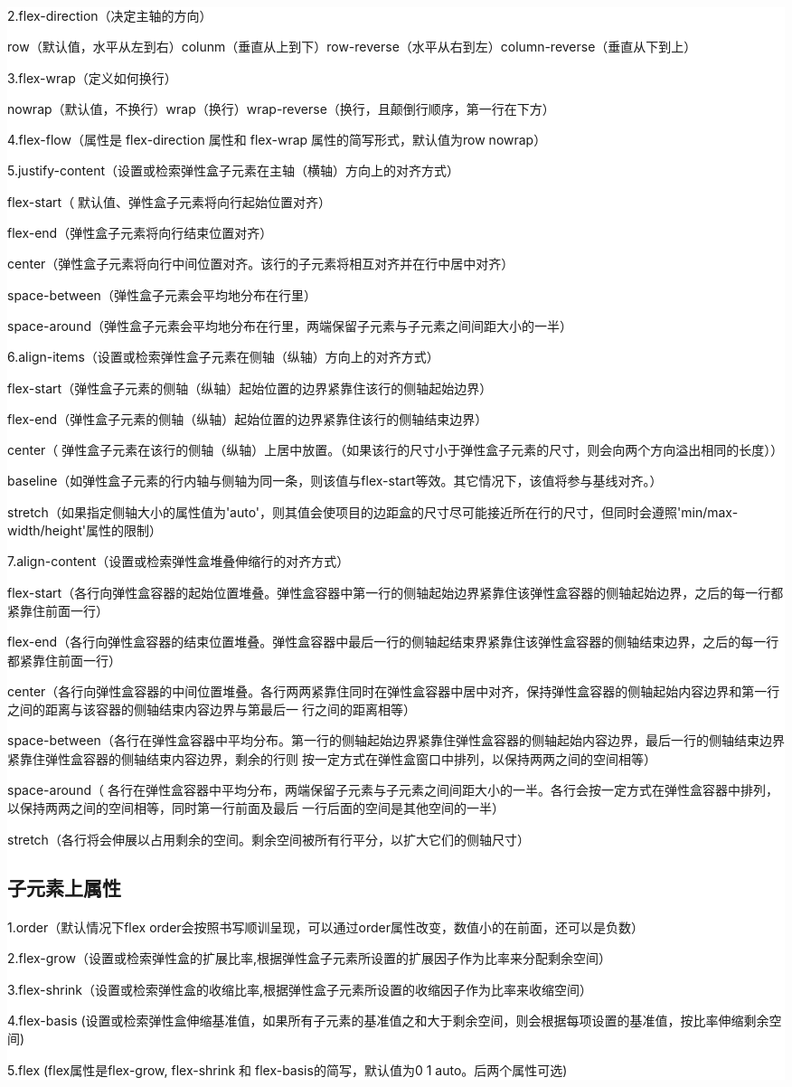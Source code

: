 2.flex-direction（决定主轴的方向）

row（默认值，水平从左到右）colunm（垂直从上到下）row-reverse（水平从右到左）column-reverse（垂直从下到上）

3.flex-wrap（定义如何换行）

nowrap（默认值，不换行）wrap（换行）wrap-reverse（换行，且颠倒行顺序，第一行在下方）

4.flex-flow（属性是 flex-direction 属性和 flex-wrap 属性的简写形式，默认值为row nowrap）

5.justify-content（设置或检索弹性盒子元素在主轴（横轴）方向上的对齐方式）

flex-start（ 默认值、弹性盒子元素将向行起始位置对齐）

flex-end（弹性盒子元素将向行结束位置对齐）

center（弹性盒子元素将向行中间位置对齐。该行的子元素将相互对齐并在行中居中对齐）

space-between（弹性盒子元素会平均地分布在行里）

space-around（弹性盒子元素会平均地分布在行里，两端保留子元素与子元素之间间距大小的一半）

6.align-items（设置或检索弹性盒子元素在侧轴（纵轴）方向上的对齐方式）

flex-start（弹性盒子元素的侧轴（纵轴）起始位置的边界紧靠住该行的侧轴起始边界）

flex-end（弹性盒子元素的侧轴（纵轴）起始位置的边界紧靠住该行的侧轴结束边界）

center（ 弹性盒子元素在该行的侧轴（纵轴）上居中放置。（如果该行的尺寸小于弹性盒子元素的尺寸，则会向两个方向溢出相同的长度））

baseline（如弹性盒子元素的行内轴与侧轴为同一条，则该值与flex-start等效。其它情况下，该值将参与基线对齐。）

stretch（如果指定侧轴大小的属性值为'auto'，则其值会使项目的边距盒的尺寸尽可能接近所在行的尺寸，但同时会遵照'min/max-width/height'属性的限制）

7.align-content（设置或检索弹性盒堆叠伸缩行的对齐方式）

flex-start（各行向弹性盒容器的起始位置堆叠。弹性盒容器中第一行的侧轴起始边界紧靠住该弹性盒容器的侧轴起始边界，之后的每一行都紧靠住前面一行）

flex-end（各行向弹性盒容器的结束位置堆叠。弹性盒容器中最后一行的侧轴起结束界紧靠住该弹性盒容器的侧轴结束边界，之后的每一行都紧靠住前面一行）

center（各行向弹性盒容器的中间位置堆叠。各行两两紧靠住同时在弹性盒容器中居中对齐，保持弹性盒容器的侧轴起始内容边界和第一行之间的距离与该容器的侧轴结束内容边界与第最后一      行之间的距离相等）

space-between（各行在弹性盒容器中平均分布。第一行的侧轴起始边界紧靠住弹性盒容器的侧轴起始内容边界，最后一行的侧轴结束边界紧靠住弹性盒容器的侧轴结束内容边界，剩余的行则      按一定方式在弹性盒窗口中排列，以保持两两之间的空间相等）

space-around（ 各行在弹性盒容器中平均分布，两端保留子元素与子元素之间间距大小的一半。各行会按一定方式在弹性盒容器中排列，以保持两两之间的空间相等，同时第一行前面及最后      一行后面的空间是其他空间的一半）

stretch（各行将会伸展以占用剩余的空间。剩余空间被所有行平分，以扩大它们的侧轴尺寸）

## **子元素上属性**

1.order（默认情况下flex order会按照书写顺训呈现，可以通过order属性改变，数值小的在前面，还可以是负数）

2.flex-grow（设置或检索弹性盒的扩展比率,根据弹性盒子元素所设置的扩展因子作为比率来分配剩余空间）

3.flex-shrink（设置或检索弹性盒的收缩比率,根据弹性盒子元素所设置的收缩因子作为比率来收缩空间）

4.flex-basis (设置或检索弹性盒伸缩基准值，如果所有子元素的基准值之和大于剩余空间，则会根据每项设置的基准值，按比率伸缩剩余空间)

5.flex   (flex属性是flex-grow, flex-shrink 和 flex-basis的简写，默认值为0 1 auto。后两个属性可选)
